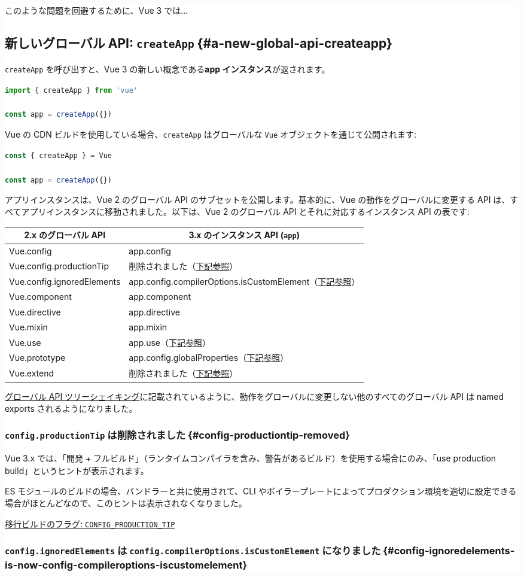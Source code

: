 このような問題を回避するために、Vue 3 では…

## 新しいグローバル API: `createApp` {#a-new-global-api-createapp}

`createApp` を呼び出すと、Vue 3 の新しい概念である**app インスタンス**が返されます。

```js
import { createApp } from 'vue'

const app = createApp({})
```

Vue の CDN ビルドを使用している場合、`createApp` はグローバルな `Vue` オブジェクトを通じて公開されます:

```js
const { createApp } = Vue

const app = createApp({})
```

アプリインスタンスは、Vue 2 のグローバル API のサブセットを公開します。基本的に、Vue の動作をグローバルに変更する API は、すべてアプリインスタンスに移動されました。以下は、Vue 2 のグローバル API とそれに対応するインスタンス API の表です:

| 2.x のグローバル API             | 3.x のインスタンス API (`app`)                                                                                                        |
| -------------------------- | ------------------------------------------------------------------------------------------------------------------------------- |
| Vue.config                 | app.config                                                                                                                      |
| Vue.config.productionTip   | 削除されました（[下記参照](#config-productiontip-removed)）                                                                          |
| Vue.config.ignoredElements | app.config.compilerOptions.isCustomElement（[下記参照](#config-ignoredelements-is-now-config-compileroptions-iscustomelement)） |
| Vue.component              | app.component                                                                                                                   |
| Vue.directive              | app.directive                                                                                                                   |
| Vue.mixin                  | app.mixin                                                                                                                       |
| Vue.use                    | app.use（[下記参照](#a-note-for-plugin-authors)）                                                                               |
| Vue.prototype              | app.config.globalProperties（[下記参照](#vue-prototype-replaced-by-config-globalproperties)）                                   |
| Vue.extend                 | 削除されました（[下記参照](#vue-extend-removed)）                                                                                    |

[グローバル API ツリーシェイキング](./global-api-treeshaking.html)に記載されているように、動作をグローバルに変更しない他のすべてのグローバル API は named exports されるようになりました。

### `config.productionTip` は削除されました {#config-productiontip-removed}

Vue 3.x では、「開発 + フルビルド」（ランタイムコンパイラを含み、警告があるビルド）を使用する場合にのみ、「use production build」というヒントが表示されます。

ES モジュールのビルドの場合、バンドラーと共に使用されて、CLI やボイラープレートによってプロダクション環境を適切に設定できる場合がほとんどなので、このヒントは表示されなくなりました。

[移行ビルドのフラグ: `CONFIG_PRODUCTION_TIP`](../migration-build.html#compat-configuration)

### `config.ignoredElements` は `config.compilerOptions.isCustomElement` になりました {#config-ignoredelements-is-now-config-compileroptions-iscustomelement}
